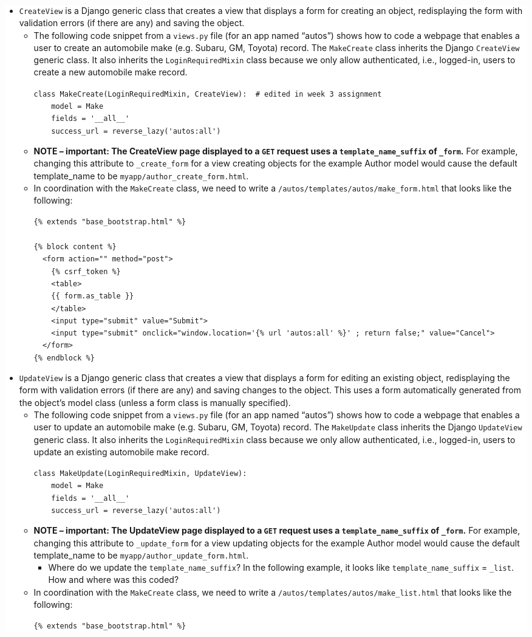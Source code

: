 -	`CreateView` is a Django generic class that creates a view that displays a form for creating an object, redisplaying the form with validation errors (if there are any) and saving the object.
    -	The following code snippet from a `views.py` file (for an app named “autos”) shows how to code a webpage that enables a user to create an automobile make (e.g. Subaru, GM, Toyota) record. The `MakeCreate` class inherits the Django `CreateView` generic class. It also inherits the `LoginRequiredMixin` class because we only allow authenticated, i.e., logged-in, users to create a new automobile make record.
        ```
        class MakeCreate(LoginRequiredMixin, CreateView):  # edited in week 3 assignment
            model = Make
            fields = '__all__'
            success_url = reverse_lazy('autos:all')
        ```
    -	**NOTE – important: The CreateView page displayed to a `GET` request uses a `template_name_suffix` of `_form`.** For example, changing this attribute to `_create_form` for a view creating objects for the example Author model would cause the default template_name to be `myapp/author_create_form.html`.
    -	In coordination with the `MakeCreate` class, we need to write a `/autos/templates/autos/make_form.html` that looks like the following:
        ```
        {% extends "base_bootstrap.html" %}

        {% block content %}
          <form action="" method="post">
            {% csrf_token %}
            <table>
            {{ form.as_table }}
            </table>
            <input type="submit" value="Submit">
            <input type="submit" onclick="window.location='{% url 'autos:all' %}' ; return false;" value="Cancel">
          </form>
        {% endblock %}
        ```
-	`UpdateView` is a Django generic class that creates a view that displays a form for editing an existing object, redisplaying the form with validation errors (if there are any) and saving changes to the object. This uses a form automatically generated from the object’s model class (unless a form class is manually specified).
    -	The following code snippet from a `views.py` file (for an app named “autos”) shows how to code a webpage that enables a user to update an automobile make (e.g. Subaru, GM, Toyota) record. The `MakeUpdate` class inherits the Django `UpdateView` generic class. It also inherits the `LoginRequiredMixin` class because we only allow authenticated, i.e., logged-in, users to update an existing automobile make record.
        ```
        class MakeUpdate(LoginRequiredMixin, UpdateView):
            model = Make
            fields = '__all__'
            success_url = reverse_lazy('autos:all')
        ```
    -	**NOTE – important: The UpdateView page displayed to a `GET` request uses a `template_name_suffix` of `_form`.** For example, changing this attribute to `_update_form` for a view updating objects for the example Author model would cause the default template_name to be `myapp/author_update_form.html`.
        -	Where do we update the `template_name_suffix`? In the following example, it looks like `template_name_suffix` = `_list`. How and where was this coded?
    -	In coordination with the `MakeCreate` class, we need to write a `/autos/templates/autos/make_list.html` that looks like the following:
        ```
        {% extends "base_bootstrap.html" %}
